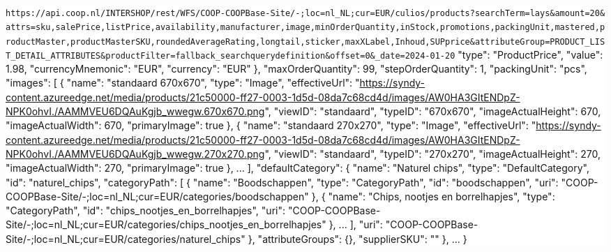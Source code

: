 ```https://api.coop.nl/INTERSHOP/rest/WFS/COOP-COOPBase-Site/-;loc=nl_NL;cur=EUR/culios/products?searchTerm=lays&amount=20&attrs=sku,salePrice,listPrice,availability,manufacturer,image,minOrderQuantity,inStock,promotions,packingUnit,mastered,productMaster,productMasterSKU,roundedAverageRating,longtail,sticker,maxXLabel,Inhoud,SUPprice&attributeGroup=PRODUCT_LIST_DETAIL_ATTRIBUTES&productFilter=fallback_searchquerydefinition&offset=0&_date=2024-01-20```
        "type": "ProductPrice",
        "value": 1.98,
        "currencyMnemonic": "EUR",
        "currency": "EUR"
      },
      "maxOrderQuantity": 99,
      "stepOrderQuantity": 1,
      "packingUnit": "pcs",
      "images": [
        {
          "name": "standaard 670x670",
          "type": "Image",
          "effectiveUrl": "https://syndy-content.azureedge.net/media/products/21c50000-ff27-0003-1d5d-08da7c68cd4d/images/AW0HA3GItENDpZ-NPK0ohvI./AAMMVEU6DQAuKgjb_wwegw.670x670.png",
          "viewID": "standaard",
          "typeID": "670x670",
          "imageActualHeight": 670,
          "imageActualWidth": 670,
          "primaryImage": true
        },
        {
          "name": "standaard 270x270",
          "type": "Image",
          "effectiveUrl": "https://syndy-content.azureedge.net/media/products/21c50000-ff27-0003-1d5d-08da7c68cd4d/images/AW0HA3GItENDpZ-NPK0ohvI./AAMMVEU6DQAuKgjb_wwegw.270x270.png",
          "viewID": "standaard",
          "typeID": "270x270",
          "imageActualHeight": 270,
          "imageActualWidth": 270,
          "primaryImage": true
        },
        ...
      ],
      "defaultCategory": {
        "name": "Naturel chips",
        "type": "DefaultCategory",
        "id": "naturel_chips",
        "categoryPath": [
          {
            "name": "Boodschappen",
            "type": "CategoryPath",
            "id": "boodschappen",
            "uri": "COOP-COOPBase-Site/-;loc=nl_NL;cur=EUR/categories/boodschappen"
          },
          {
            "name": "Chips, nootjes en borrelhapjes",
            "type": "CategoryPath",
            "id": "chips_nootjes_en_borrelhapjes",
            "uri": "COOP-COOPBase-Site/-;loc=nl_NL;cur=EUR/categories/chips_nootjes_en_borrelhapjes"
          },
          ...
        ],
        "uri": "COOP-COOPBase-Site/-;loc=nl_NL;cur=EUR/categories/naturel_chips"
      },
      "attributeGroups": {},
      "supplierSKU": ""
    },
...
}
```
